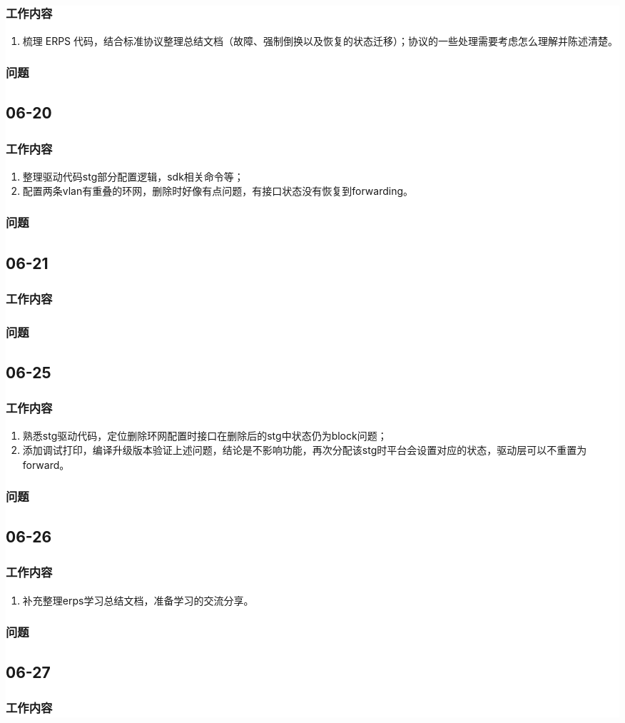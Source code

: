 ### 工作内容

1. 梳理 ERPS 代码，结合标准协议整理总结文档（故障、强制倒换以及恢复的状态迁移）；协议的一些处理需要考虑怎么理解并陈述清楚。

### 问题



## 06-20

### 工作内容

1. 整理驱动代码stg部分配置逻辑，sdk相关命令等；
2. 配置两条vlan有重叠的环网，删除时好像有点问题，有接口状态没有恢复到forwarding。

### 问题



## 06-21

### 工作内容

### 问题



## 06-25

### 工作内容

1. 熟悉stg驱动代码，定位删除环网配置时接口在删除后的stg中状态仍为block问题；
2. 添加调试打印，编译升级版本验证上述问题，结论是不影响功能，再次分配该stg时平台会设置对应的状态，驱动层可以不重置为forward。

### 问题



## 06-26

### 工作内容

1. 补充整理erps学习总结文档，准备学习的交流分享。

### 问题



## 06-27

### 工作内容
